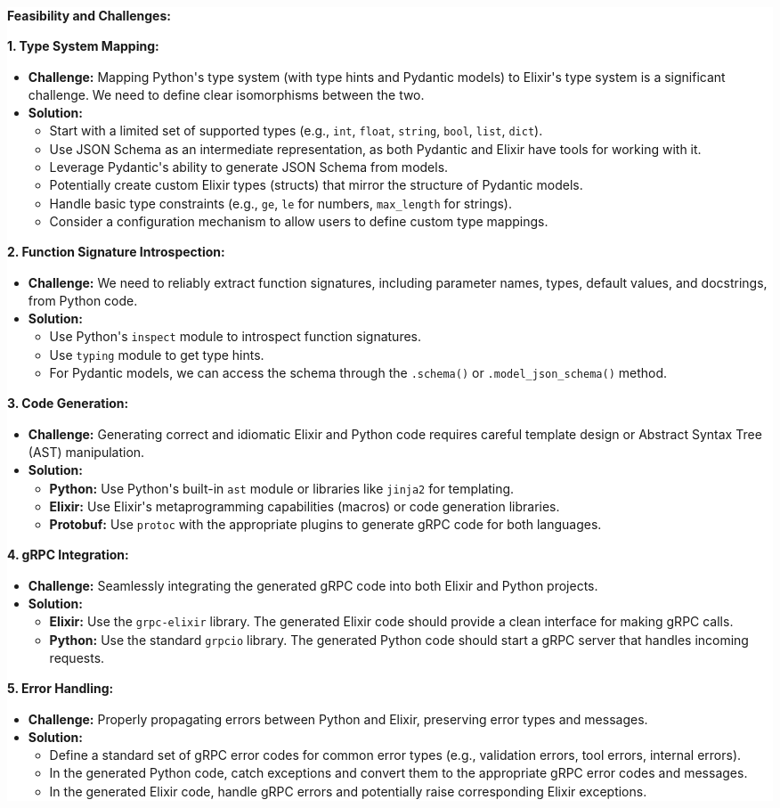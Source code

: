 **Feasibility and Challenges:**

**1. Type System Mapping:**

*   **Challenge:** Mapping Python's type system (with type hints and Pydantic models) to Elixir's type system is a significant challenge. We need to define clear isomorphisms between the two.
*   **Solution:**
    *   Start with a limited set of supported types (e.g., `int`, `float`, `string`, `bool`, `list`, `dict`).
    *   Use JSON Schema as an intermediate representation, as both Pydantic and Elixir have tools for working with it.
    *   Leverage Pydantic's ability to generate JSON Schema from models.
    *   Potentially create custom Elixir types (structs) that mirror the structure of Pydantic models.
    *   Handle basic type constraints (e.g., `ge`, `le` for numbers, `max_length` for strings).
    *   Consider a configuration mechanism to allow users to define custom type mappings.

**2. Function Signature Introspection:**

*   **Challenge:** We need to reliably extract function signatures, including parameter names, types, default values, and docstrings, from Python code.
*   **Solution:**
    *   Use Python's `inspect` module to introspect function signatures.
    *   Use `typing` module to get type hints.
    *   For Pydantic models, we can access the schema through the `.schema()` or `.model_json_schema()` method.

**3. Code Generation:**

*   **Challenge:** Generating correct and idiomatic Elixir and Python code requires careful template design or Abstract Syntax Tree (AST) manipulation.
*   **Solution:**
    *   **Python:** Use Python's built-in `ast` module or libraries like `jinja2` for templating.
    *   **Elixir:** Use Elixir's metaprogramming capabilities (macros) or code generation libraries.
    *   **Protobuf:** Use `protoc` with the appropriate plugins to generate gRPC code for both languages.

**4. gRPC Integration:**

*   **Challenge:** Seamlessly integrating the generated gRPC code into both Elixir and Python projects.
*   **Solution:**
    *   **Elixir:** Use the `grpc-elixir` library. The generated Elixir code should provide a clean interface for making gRPC calls.
    *   **Python:** Use the standard `grpcio` library. The generated Python code should start a gRPC server that handles incoming requests.

**5. Error Handling:**

*   **Challenge:** Properly propagating errors between Python and Elixir, preserving error types and messages.
*   **Solution:**
    *   Define a standard set of gRPC error codes for common error types (e.g., validation errors, tool errors, internal errors).
    *   In the generated Python code, catch exceptions and convert them to the appropriate gRPC error codes and messages.
    *   In the generated Elixir code, handle gRPC errors and potentially raise corresponding Elixir exceptions.
